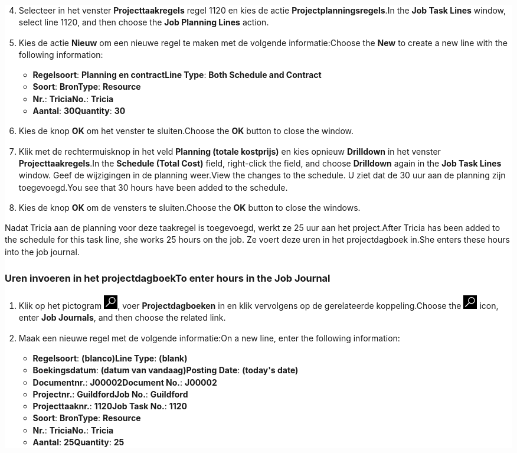 4.  <span data-ttu-id="b0d27-349">Selecteer in het venster **Projecttaakregels** regel 1120 en kies de actie **Projectplanningsregels**.</span><span class="sxs-lookup"><span data-stu-id="b0d27-349">In the **Job Task Lines** window, select line 1120, and then choose the **Job Planning Lines** action.</span></span>  
5.  <span data-ttu-id="b0d27-350">Kies de actie **Nieuw** om een nieuwe regel te maken met de volgende informatie:</span><span class="sxs-lookup"><span data-stu-id="b0d27-350">Choose the **New** to create a new line with the following information:</span></span>  

    -   <span data-ttu-id="b0d27-351">**Regelsoort**: **Planning en contract**</span><span class="sxs-lookup"><span data-stu-id="b0d27-351">**Line Type**: **Both Schedule and Contract**</span></span>  
    -   <span data-ttu-id="b0d27-352">**Soort**: **Bron**</span><span class="sxs-lookup"><span data-stu-id="b0d27-352">**Type**: **Resource**</span></span>  
    -   <span data-ttu-id="b0d27-353">**Nr.**: **Tricia**</span><span class="sxs-lookup"><span data-stu-id="b0d27-353">**No.**: **Tricia**</span></span>  
    -   <span data-ttu-id="b0d27-354">**Aantal**: **30**</span><span class="sxs-lookup"><span data-stu-id="b0d27-354">**Quantity**: **30**</span></span>  

7.  <span data-ttu-id="b0d27-355">Kies de knop **OK** om het venster te sluiten.</span><span class="sxs-lookup"><span data-stu-id="b0d27-355">Choose the **OK** button to close the window.</span></span>  
8.  <span data-ttu-id="b0d27-356">Klik met de rechtermuisknop in het veld **Planning (totale kostprijs)** en kies opnieuw **Drilldown** in het venster **Projecttaakregels**.</span><span class="sxs-lookup"><span data-stu-id="b0d27-356">In the **Schedule (Total Cost)** field, right-click the field, and choose **Drilldown** again in the **Job Task Lines** window.</span></span> <span data-ttu-id="b0d27-357">Geef de wijzigingen in de planning weer.</span><span class="sxs-lookup"><span data-stu-id="b0d27-357">View the changes to the schedule.</span></span> <span data-ttu-id="b0d27-358">U ziet dat de 30 uur aan de planning zijn toegevoegd.</span><span class="sxs-lookup"><span data-stu-id="b0d27-358">You see that 30 hours have been added to the schedule.</span></span>  
9. <span data-ttu-id="b0d27-359">Kies de knop **OK** om de vensters te sluiten.</span><span class="sxs-lookup"><span data-stu-id="b0d27-359">Choose the **OK** button to close the windows.</span></span>  

 <span data-ttu-id="b0d27-360">Nadat Tricia aan de planning voor deze taakregel is toegevoegd, werkt ze 25 uur aan het project.</span><span class="sxs-lookup"><span data-stu-id="b0d27-360">After Tricia has been added to the schedule for this task line, she works 25 hours on the job.</span></span> <span data-ttu-id="b0d27-361">Ze voert deze uren in het projectdagboek in.</span><span class="sxs-lookup"><span data-stu-id="b0d27-361">She enters these hours into the job journal.</span></span>  

### <a name="to-enter-hours-in-the-job-journal"></a><span data-ttu-id="b0d27-362">Uren invoeren in het projectdagboek</span><span class="sxs-lookup"><span data-stu-id="b0d27-362">To enter hours in the Job Journal</span></span>  

1.  <span data-ttu-id="b0d27-363">Klik op het pictogram ![Zoeken naar pagina of rapport](media/ui-search/search_small.png "pictogram Zoeken naar pagina of rapport"), voer **Projectdagboeken** in en klik vervolgens op de gerelateerde koppeling.</span><span class="sxs-lookup"><span data-stu-id="b0d27-363">Choose the ![Search for Page or Report](media/ui-search/search_small.png "Search for Page or Report icon") icon, enter **Job Journals**, and then choose the related link.</span></span>  
2.  <span data-ttu-id="b0d27-364">Maak een nieuwe regel met de volgende informatie:</span><span class="sxs-lookup"><span data-stu-id="b0d27-364">On a new line, enter the following information:</span></span>  

    -   <span data-ttu-id="b0d27-365">**Regelsoort**: **(blanco)**</span><span class="sxs-lookup"><span data-stu-id="b0d27-365">**Line Type**: **(blank)**</span></span>  
    -   <span data-ttu-id="b0d27-366">**Boekingsdatum**: **(datum van vandaag)**</span><span class="sxs-lookup"><span data-stu-id="b0d27-366">**Posting Date**: **(today's date)**</span></span>  
    -   <span data-ttu-id="b0d27-367">**Documentnr.**: **J00002**</span><span class="sxs-lookup"><span data-stu-id="b0d27-367">**Document No.**: **J00002**</span></span>  
    -   <span data-ttu-id="b0d27-368">**Projectnr.**: **Guildford**</span><span class="sxs-lookup"><span data-stu-id="b0d27-368">**Job No.**: **Guildford**</span></span>  
    -   <span data-ttu-id="b0d27-369">**Projecttaaknr.**: **1120**</span><span class="sxs-lookup"><span data-stu-id="b0d27-369">**Job Task No.**: **1120**</span></span>  
    -   <span data-ttu-id="b0d27-370">**Soort**: **Bron**</span><span class="sxs-lookup"><span data-stu-id="b0d27-370">**Type**: **Resource**</span></span>  
    -   <span data-ttu-id="b0d27-371">**Nr.**: **Tricia**</span><span class="sxs-lookup"><span data-stu-id="b0d27-371">**No.**: **Tricia**</span></span>  
    -   <span data-ttu-id="b0d27-372">**Aantal**: **25**</span><span class="sxs-lookup"><span data-stu-id="b0d27-372">**Quantity**: **25**</span></span>  